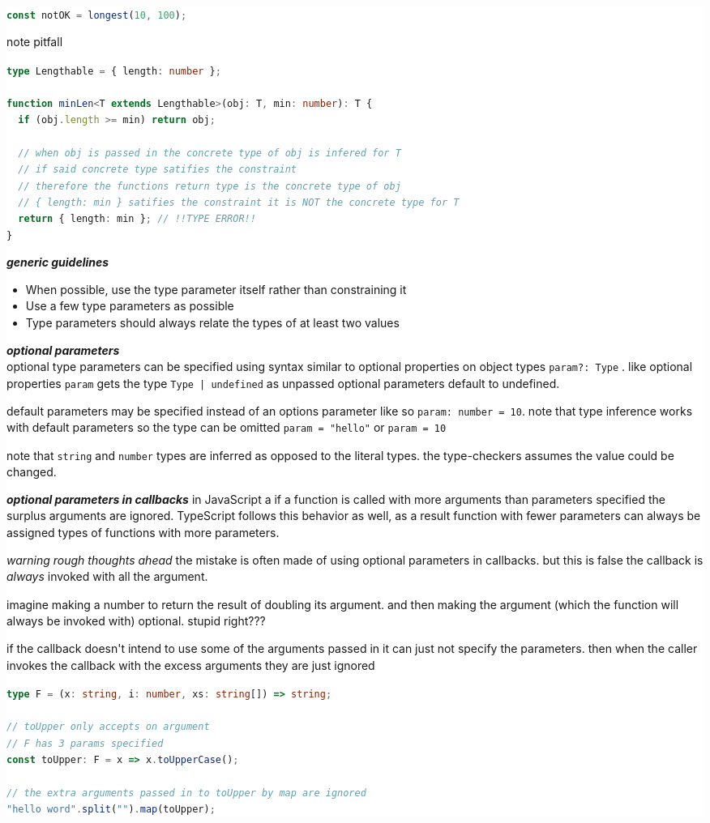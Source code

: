 ```typescript
const notOK = longest(10, 100);
```


note pitfall
```typescript
type Lengthable = { length: number };

function minLen<T extends Lengthable>(obj: T, min: number): T {
  if (obj.length >= min) return obj;

  // when obj is passed in the concrete type of obj is infered for T
  // if said concrete type satifies the constraint
  // therefore the functions return type is the concrete type of obj
  // { length: min } satifies the constraint it is NOT the concrete type for T
  return { length: min }; // !!TYPE ERROR!!
}
```

***generic guidelines***  
- When possible, use the type parameter itself rather than constraining it
- Use a few type parameters as possible
- Type parameters should always relate the types of at least two values

***optional parameters***  
optional type parameters can be specified using syntax similar to optional properties on object types `param?: Type` . like optional properties `param` gets the type `Type | undefined` as unpassed optional parameters default to undefined. 

default parameters may be specified instead of an options parameter like so `param: number = 10`. note that type inference works with default parameters so the type can be omitted `param = "hello"` or `param = 10` 

note that `string` and `number` types are inferred as opposed to the literal types. the type-checkers assumes the value could be changed.

***optional parameters in callbacks***
in JavaScript a if a function is called with more arguments than parameters specified the surplus arguments are ignored. TypeScript follows this behavior as well, as a result function with fewer parameters can always be assigned types of functions with more parameters. 

*warning rough thoughts ahead*
the mistake is often made of using optional parameters in callbacks. 
but this is false
the callback is *always* invoked with all the argument.

imagine making a number to return the result of doubling its argument. 
and then making the argument (which the function will always be invoked with) optional.
stupid right???

if the callback doesn't intend to use some of the arguments passed in it can just not specify the parameters. then when the caller invokes the callback with the excess arguments they are just ignored

```typescript
type F = (x: string, i: number, xs: string[]) => string;

// toUpper only accepts on argument
// F has 3 params specified
const toUpper: F = x => x.toUpperCase();

// the extra arguments passed in to toUpper by map are ignored
"hello word".split("").map(toUpper); 
```

